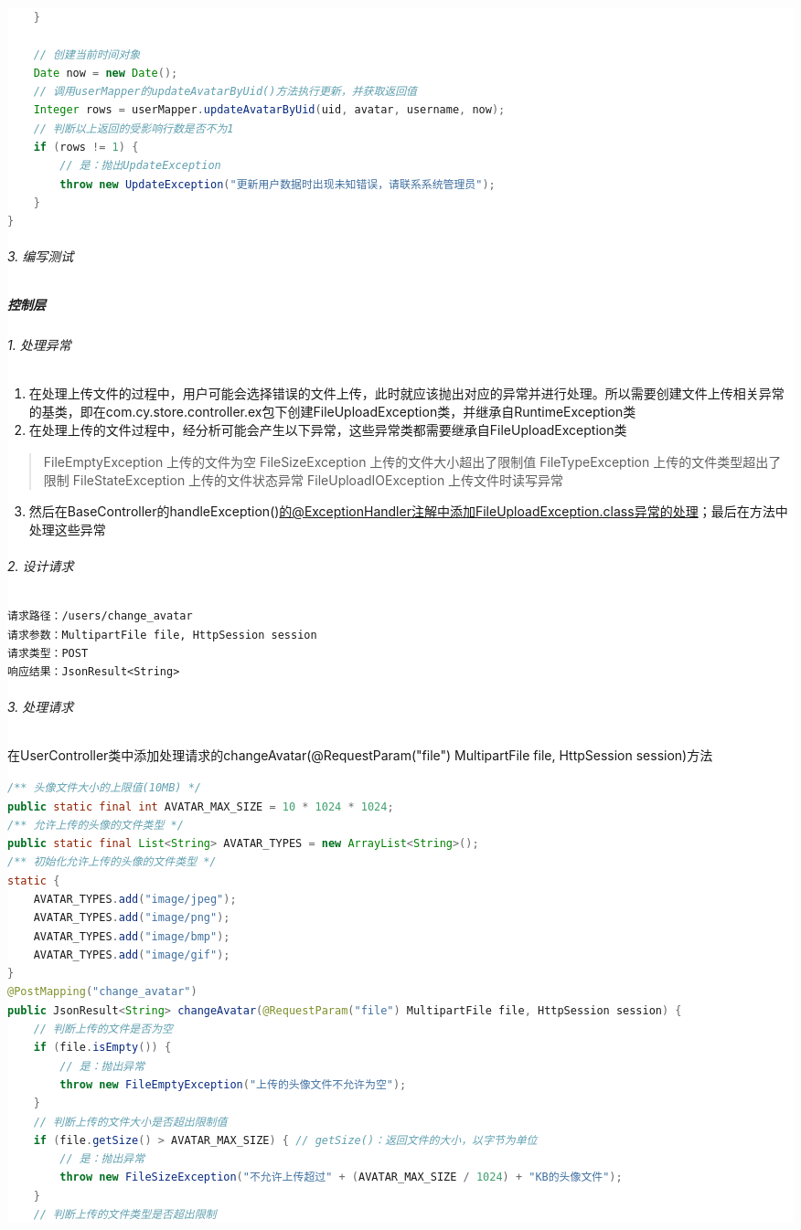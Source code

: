 ```java
	}
	
	// 创建当前时间对象
	Date now = new Date();
	// 调用userMapper的updateAvatarByUid()方法执行更新，并获取返回值
	Integer rows = userMapper.updateAvatarByUid(uid, avatar, username, now);
	// 判断以上返回的受影响行数是否不为1
	if (rows != 1) {
		// 是：抛出UpdateException
		throw new UpdateException("更新用户数据时出现未知错误，请联系系统管理员");
	}
}
```
###### 3. 编写测试
##### 控制层
###### 1. 处理异常
1. 在处理上传文件的过程中，用户可能会选择错误的文件上传，此时就应该抛出对应的异常并进行处理。所以需要创建文件上传相关异常的基类，即在com.cy.store.controller.ex包下创建FileUploadException类，并继承自RuntimeException类
2. 在处理上传的文件过程中，经分析可能会产生以下异常，这些异常类都需要继承自FileUploadException类
> FileEmptyException 上传的文件为空
> FileSizeException 上传的文件大小超出了限制值
> FileTypeException 上传的文件类型超出了限制
> FileStateException 上传的文件状态异常
> FileUploadIOException 上传文件时读写异常
3. 然后在BaseController的handleException()的@ExceptionHandler注解中添加FileUploadException.class异常的处理；最后在方法中处理这些异常

###### 2. 设计请求
```
请求路径：/users/change_avatar
请求参数：MultipartFile file, HttpSession session
请求类型：POST
响应结果：JsonResult<String>
```
###### 3. 处理请求
在UserController类中添加处理请求的changeAvatar(@RequestParam("file") MultipartFile file, HttpSession session)方法
```java
/** 头像文件大小的上限值(10MB) */
public static final int AVATAR_MAX_SIZE = 10 * 1024 * 1024;
/** 允许上传的头像的文件类型 */
public static final List<String> AVATAR_TYPES = new ArrayList<String>();
/** 初始化允许上传的头像的文件类型 */
static {
	AVATAR_TYPES.add("image/jpeg");
	AVATAR_TYPES.add("image/png");
	AVATAR_TYPES.add("image/bmp");
	AVATAR_TYPES.add("image/gif");
}
@PostMapping("change_avatar")
public JsonResult<String> changeAvatar(@RequestParam("file") MultipartFile file, HttpSession session) {
	// 判断上传的文件是否为空
	if (file.isEmpty()) {
		// 是：抛出异常
		throw new FileEmptyException("上传的头像文件不允许为空");
	}
	// 判断上传的文件大小是否超出限制值
	if (file.getSize() > AVATAR_MAX_SIZE) { // getSize()：返回文件的大小，以字节为单位
		// 是：抛出异常
		throw new FileSizeException("不允许上传超过" + (AVATAR_MAX_SIZE / 1024) + "KB的头像文件");
	}
	// 判断上传的文件类型是否超出限制
```